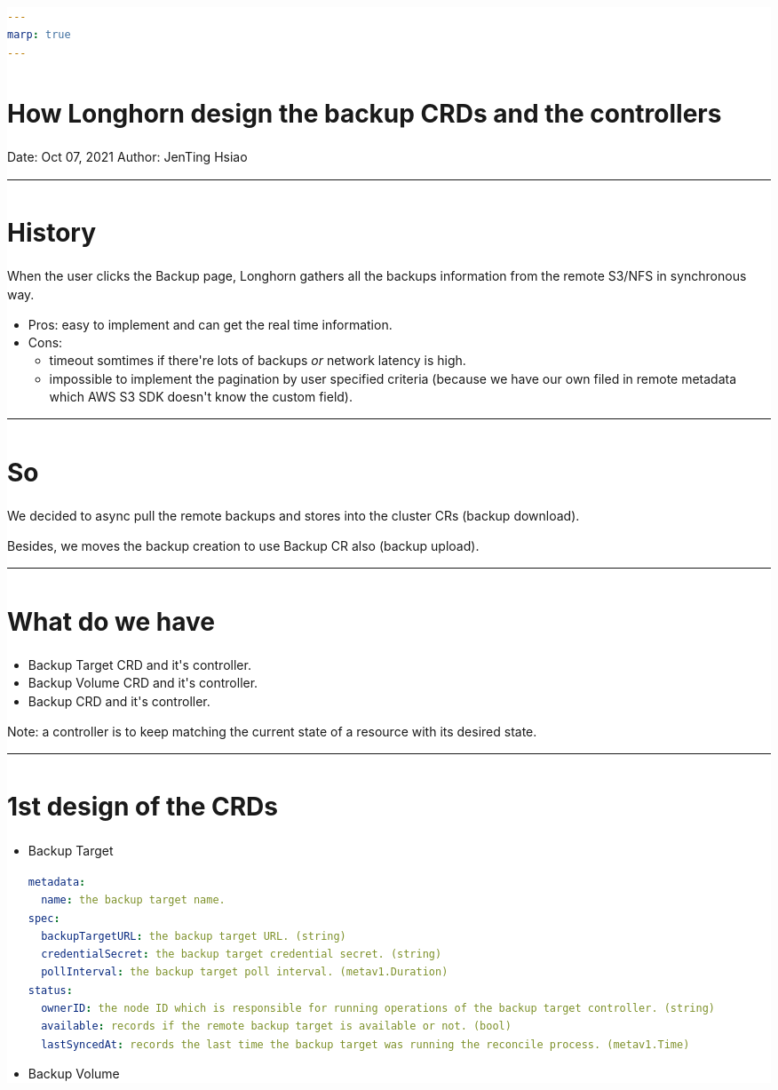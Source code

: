 ```yaml
---
marp: true
---
```


# How Longhorn design the backup CRDs and the controllers

Date: Oct 07, 2021
Author: JenTing Hsiao

---

# History

When the user clicks the Backup page, Longhorn gathers all the backups information from the remote S3/NFS in synchronous way.
- Pros: easy to implement and can get the real time information.
- Cons:
  - timeout somtimes if there're lots of backups _or_ network latency is high.
  - impossible to implement the pagination by user specified criteria (because we have our own filed in remote metadata which AWS S3 SDK doesn't know the custom field).

---

# So

We decided to async pull the remote backups and stores into the cluster CRs (backup download).

Besides, we moves the backup creation to use Backup CR also (backup upload).

---

# What do we have

- Backup Target CRD and it's controller.
- Backup Volume CRD and it's controller.
- Backup CRD and it's controller.

Note: a controller is to keep matching the current state of a resource with its desired state.

---

# 1st design of the CRDs

- Backup Target
  ```yaml
  metadata:
    name: the backup target name.
  spec:
    backupTargetURL: the backup target URL. (string)
    credentialSecret: the backup target credential secret. (string)
    pollInterval: the backup target poll interval. (metav1.Duration)
  status:
    ownerID: the node ID which is responsible for running operations of the backup target controller. (string)
    available: records if the remote backup target is available or not. (bool)
    lastSyncedAt: records the last time the backup target was running the reconcile process. (metav1.Time)
  ```
- Backup Volume
  ```yaml
  ```